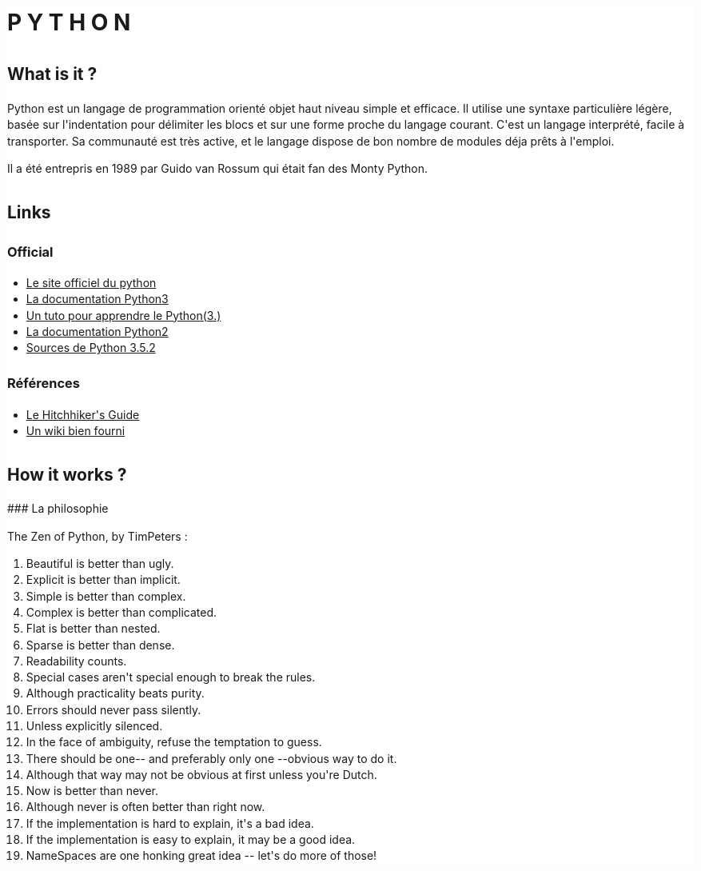 P Y T H O N
==============================

What is it ?
-----------------------------

Python est un langage de programmation orienté objet haut niveau simple et efficace.
Il utilise une syntaxe particulière légère, basée sur l'indentation pour délimiter les blocs et sur une forme proche du langage courant.
C'est un langage interprété, facile à transporter.
Sa communauté est très active, et le langage dispose de bon nombre de modules déja prêts à l'emploi.

Il a été entrepris en 1989 par Guido van Rossum qui était fan des Monty Python.

Links
-----------------------------

### Official

* [Le site officiel du python](https://www.python.org/)
* [La documentation Python3](https://docs.python.org/3/)
* [Un tuto pour apprendre le Python(3.)](https://docs.python.org/3/tutorial/index.html)
* [La documentation Python2](https://docs.python.org/2/)
* [Sources de Python 3.5.2](https://www.python.org/ftp/python/3.5.2/Python-3.5.2.tgz)

### Références

* [Le Hitchhiker's Guide](http://docs.python-guide.org/en/latest/)
* [Un wiki bien fourni](https://wiki.python.org)


How it works ?
-----------------------------

### La philosophie

The Zen of Python, by TimPeters :

1. Beautiful is better than ugly.
2. Explicit is better than implicit.
3. Simple is better than complex.
4. Complex is better than complicated.
5. Flat is better than nested.
6. Sparse is better than dense.
7. Readability counts.
8. Special cases aren't special enough to break the rules.
9. Although practicality beats purity.
10. Errors should never pass silently.
11. Unless explicitly silenced.
12. In the face of ambiguity, refuse the temptation to guess.
13. There should be one-- and preferably only one --obvious way to do it.
14. Although that way may not be obvious at first unless you're Dutch.
15. Now is better than never.
16. Although never is often better than right now.
17. If the implementation is hard to explain, it's a bad idea.
18. If the implementation is easy to explain, it may be a good idea.
19. NameSpaces are one honking great idea -- let's do more of those!
